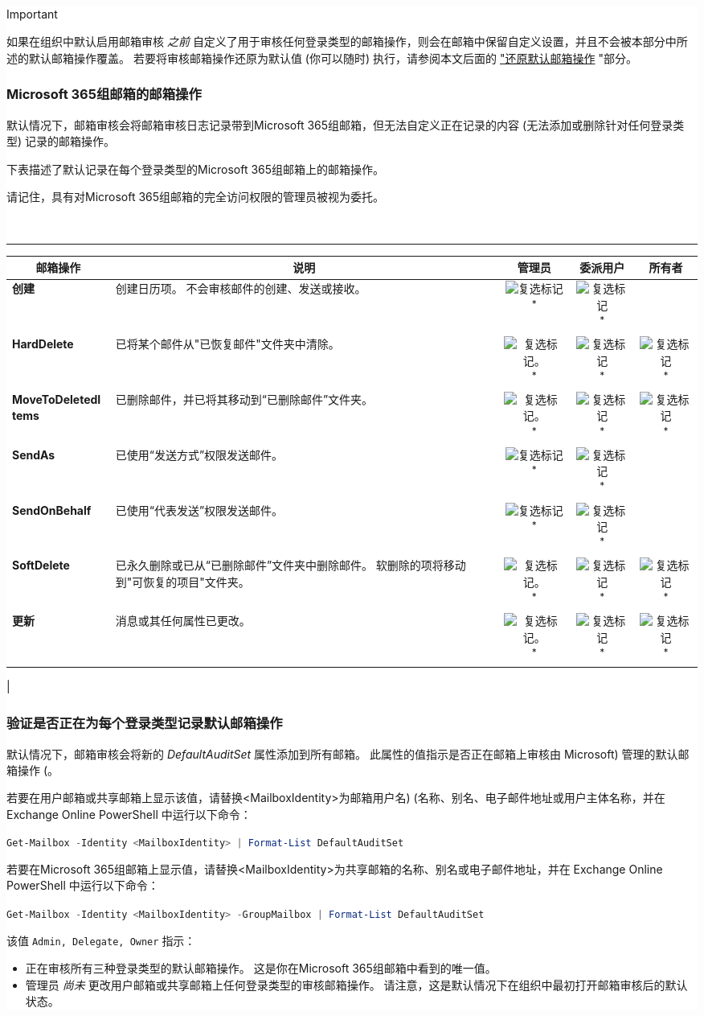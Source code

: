 > [!IMPORTANT]
> 如果在组织中默认启用邮箱审核 *之前* 自定义了用于审核任何登录类型的邮箱操作，则会在邮箱中保留自定义设置，并且不会被本部分中所述的默认邮箱操作覆盖。 若要将审核邮箱操作还原为默认值 (你可以随时) 执行，请参阅本文后面的 ["还原默认邮箱操作](#restore-the-default-mailbox-actions) "部分。

### <a name="mailbox-actions-for-microsoft-365-group-mailboxes"></a>Microsoft 365组邮箱的邮箱操作

默认情况下，邮箱审核会将邮箱审核日志记录带到Microsoft 365组邮箱，但无法自定义正在记录的内容 (无法添加或删除针对任何登录类型) 记录的邮箱操作。

下表描述了默认记录在每个登录类型的Microsoft 365组邮箱上的邮箱操作。

请记住，具有对Microsoft 365组邮箱的完全访问权限的管理员被视为委托。

<br>

****

|邮箱操作|说明|管理员|委派用户|所有者|
|---|---|:---:|:---:|:---:|
|**创建**|创建日历项。 不会审核邮件的创建、发送或接收。|![复选标记](../media/checkmark.png)<sup>\*</sup>|![复选标记](../media/checkmark.png)<sup>\*</sup>||
|**HardDelete**|已将某个邮件从"已恢复邮件"文件夹中清除。|![复选标记。](../media/checkmark.png)<sup>\*</sup>|![复选标记](../media/checkmark.png)<sup>\*</sup>|![复选标记](../media/checkmark.png)<sup>\*</sup>|
|**MoveToDeletedItems**|已删除邮件，并已将其移动到“已删除邮件”文件夹。|![复选标记。](../media/checkmark.png)<sup>\*</sup>|![复选标记](../media/checkmark.png)<sup>\*</sup>|![复选标记](../media/checkmark.png)<sup>\*</sup>|
|**SendAs**|已使用“发送方式”权限发送邮件。|![复选标记](../media/checkmark.png)<sup>\*</sup>|![复选标记](../media/checkmark.png)<sup>\*</sup>||
|**SendOnBehalf**|已使用“代表发送”权限发送邮件。|![复选标记](../media/checkmark.png)<sup>\*</sup>|![复选标记](../media/checkmark.png)<sup>\*</sup>||
|**SoftDelete**|已永久删除或已从“已删除邮件”文件夹中删除邮件。 软删除的项将移动到"可恢复的项目"文件夹。|![复选标记。](../media/checkmark.png)<sup>\*</sup>|![复选标记](../media/checkmark.png)<sup>\*</sup>|![复选标记](../media/checkmark.png)<sup>\*</sup>|
|**更新**|消息或其任何属性已更改。|![复选标记。](../media/checkmark.png)<sup>\*</sup>|![复选标记](../media/checkmark.png)<sup>\*</sup>|![复选标记](../media/checkmark.png)<sup>\*</sup>|
|

### <a name="verify-that-default-mailbox-actions-are-being-logged-for-each-logon-type"></a>验证是否正在为每个登录类型记录默认邮箱操作

默认情况下，邮箱审核会将新的 *DefaultAuditSet* 属性添加到所有邮箱。 此属性的值指示是否正在邮箱上审核由 Microsoft) 管理的默认邮箱操作 (。

若要在用户邮箱或共享邮箱上显示该值，请替换\<MailboxIdentity\>为邮箱用户名)  (名称、别名、电子邮件地址或用户主体名称，并在 Exchange Online PowerShell 中运行以下命令：

```PowerShell
Get-Mailbox -Identity <MailboxIdentity> | Format-List DefaultAuditSet
```

若要在Microsoft 365组邮箱上显示值，请替换\<MailboxIdentity\>为共享邮箱的名称、别名或电子邮件地址，并在 Exchange Online PowerShell 中运行以下命令：

```PowerShell
Get-Mailbox -Identity <MailboxIdentity> -GroupMailbox | Format-List DefaultAuditSet
```

该值 `Admin, Delegate, Owner` 指示：

- 正在审核所有三种登录类型的默认邮箱操作。 这是你在Microsoft 365组邮箱中看到的唯一值。
- 管理员 *尚未* 更改用户邮箱或共享邮箱上任何登录类型的审核邮箱操作。 请注意，这是默认情况下在组织中最初打开邮箱审核后的默认状态。
